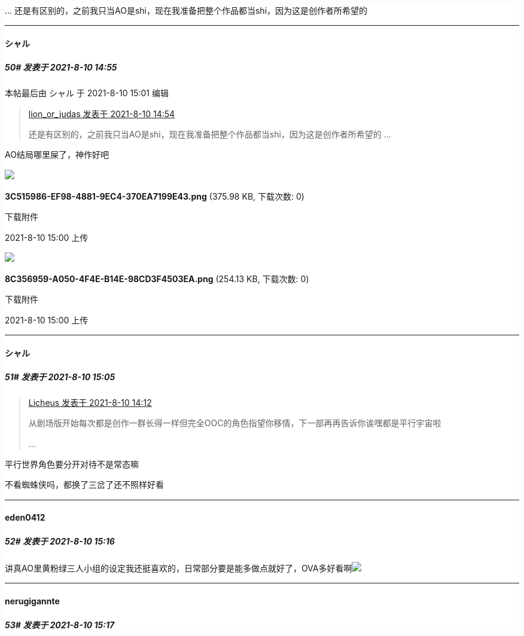  ...</blockquote>
还是有区别的，之前我只当AO是shi，现在我准备把整个作品都当shi，因为这是创作者所希望的

*****

####  シャル  
##### 50#       发表于 2021-8-10 14:55

 本帖最后由 シャル 于 2021-8-10 15:01 编辑 
<blockquote><a href="httphttps://bbs.saraba1st.com/2b/forum.php?mod=redirect&amp;goto=findpost&amp;pid=52315462&amp;ptid=1977897" target="_blank">lion_or_judas 发表于 2021-8-10 14:54</a>

还是有区别的，之前我只当AO是shi，现在我准备把整个作品都当shi，因为这是创作者所希望的 ...</blockquote>
AO结局哪里屎了，神作好吧

<img src="https://img.saraba1st.com/forum/202108/10/150045azg0z0i909twoco7.png" referrerpolicy="no-referrer">

<strong>3C515986-EF98-4881-9EC4-370EA7199E43.png</strong> (375.98 KB, 下载次数: 0)

下载附件

2021-8-10 15:00 上传

<img src="https://img.saraba1st.com/forum/202108/10/150045nzheay34u5xeh5gx.png" referrerpolicy="no-referrer">

<strong>8C356959-A050-4F4E-B14E-98CD3F4503EA.png</strong> (254.13 KB, 下载次数: 0)

下载附件

2021-8-10 15:00 上传

*****

####  シャル  
##### 51#       发表于 2021-8-10 15:05

<blockquote><a href="httphttps://bbs.saraba1st.com/2b/forum.php?mod=redirect&amp;goto=findpost&amp;pid=52315026&amp;ptid=1977897" target="_blank">Licheus 发表于 2021-8-10 14:12</a>

从剧场版开始每次都是创作一群长得一样但完全OOC的角色指望你移情，下一部再再告诉你诶嘿都是平行宇宙啦

 ...</blockquote>
平行世界角色要分开对待不是常态嘛

不看蜘蛛侠吗，都换了三岔了还不照样好看

*****

####  eden0412  
##### 52#       发表于 2021-8-10 15:16

讲真AO里黄粉绿三人小组的设定我还挺喜欢的，日常部分要是能多做点就好了，OVA多好看啊<img src="https://static.saraba1st.com/image/smiley/face2017/067.png" referrerpolicy="no-referrer">

*****

####  nerugigannte  
##### 53#       发表于 2021-8-10 15:17

